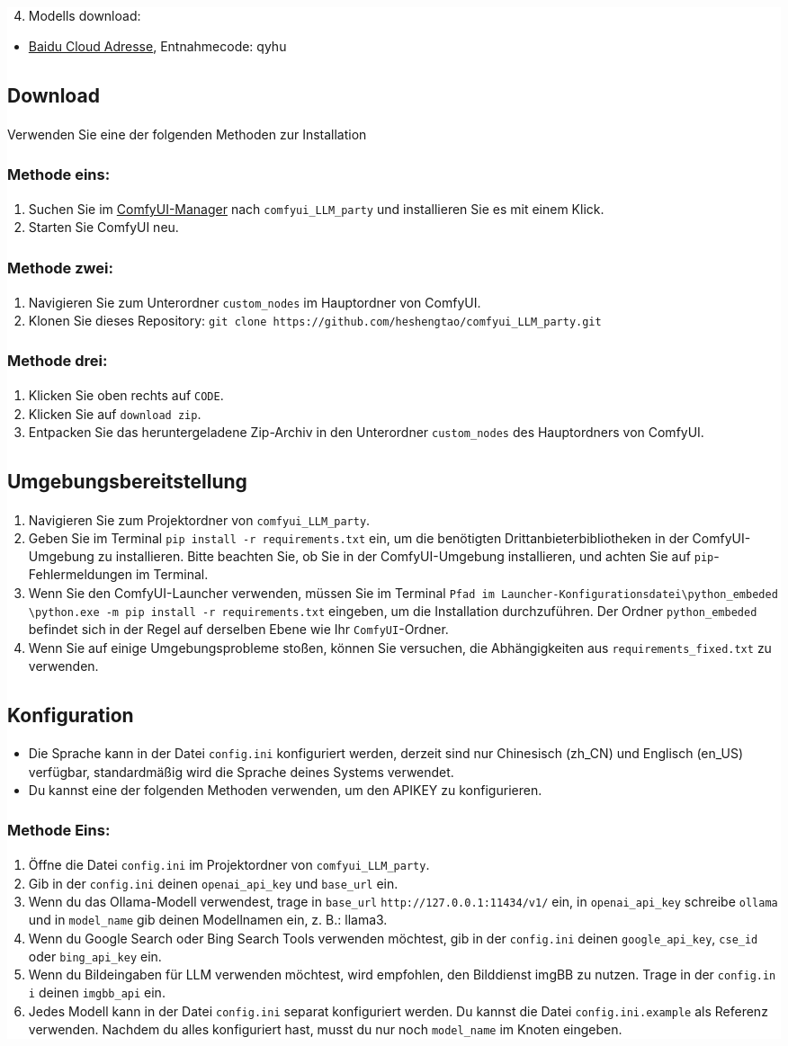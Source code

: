4. Modells download:
* [Baidu Cloud Adresse](https://pan.baidu.com/share/init?surl=T4aEB4HumdJ7iVbvsv1vzA&pwd=qyhu), Entnahmecode: qyhu

## Download
Verwenden Sie eine der folgenden Methoden zur Installation
### Methode eins:
1. Suchen Sie im [ComfyUI-Manager](https://github.com/ltdrdata/ComfyUI-Manager) nach `comfyui_LLM_party` und installieren Sie es mit einem Klick.
2. Starten Sie ComfyUI neu.
### Methode zwei:
1. Navigieren Sie zum Unterordner `custom_nodes` im Hauptordner von ComfyUI.
2. Klonen Sie dieses Repository: `git clone https://github.com/heshengtao/comfyui_LLM_party.git`

### Methode drei:
1. Klicken Sie oben rechts auf `CODE`.
2. Klicken Sie auf `download zip`.
3. Entpacken Sie das heruntergeladene Zip-Archiv in den Unterordner `custom_nodes` des Hauptordners von ComfyUI.

## Umgebungsbereitstellung
1. Navigieren Sie zum Projektordner von `comfyui_LLM_party`.
2. Geben Sie im Terminal `pip install -r requirements.txt` ein, um die benötigten Drittanbieterbibliotheken in der ComfyUI-Umgebung zu installieren. Bitte beachten Sie, ob Sie in der ComfyUI-Umgebung installieren, und achten Sie auf `pip`-Fehlermeldungen im Terminal.
3. Wenn Sie den ComfyUI-Launcher verwenden, müssen Sie im Terminal `Pfad im Launcher-Konfigurationsdatei\python_embeded\python.exe -m pip install -r requirements.txt` eingeben, um die Installation durchzuführen. Der Ordner `python_embeded` befindet sich in der Regel auf derselben Ebene wie Ihr `ComfyUI`-Ordner.
4. Wenn Sie auf einige Umgebungsprobleme stoßen, können Sie versuchen, die Abhängigkeiten aus `requirements_fixed.txt` zu verwenden.
## Konfiguration
* Die Sprache kann in der Datei `config.ini` konfiguriert werden, derzeit sind nur Chinesisch (zh_CN) und Englisch (en_US) verfügbar, standardmäßig wird die Sprache deines Systems verwendet.
* Du kannst eine der folgenden Methoden verwenden, um den APIKEY zu konfigurieren.
### Methode Eins:
1. Öffne die Datei `config.ini` im Projektordner von `comfyui_LLM_party`.
2. Gib in der `config.ini` deinen `openai_api_key` und `base_url` ein.
3. Wenn du das Ollama-Modell verwendest, trage in `base_url` `http://127.0.0.1:11434/v1/` ein, in `openai_api_key` schreibe `ollama` und in `model_name` gib deinen Modellnamen ein, z. B.: llama3.
4. Wenn du Google Search oder Bing Search Tools verwenden möchtest, gib in der `config.ini` deinen `google_api_key`, `cse_id` oder `bing_api_key` ein.
5. Wenn du Bildeingaben für LLM verwenden möchtest, wird empfohlen, den Bilddienst imgBB zu nutzen. Trage in der `config.ini` deinen `imgbb_api` ein.
6. Jedes Modell kann in der Datei `config.ini` separat konfiguriert werden. Du kannst die Datei `config.ini.example` als Referenz verwenden. Nachdem du alles konfiguriert hast, musst du nur noch `model_name` im Knoten eingeben.
